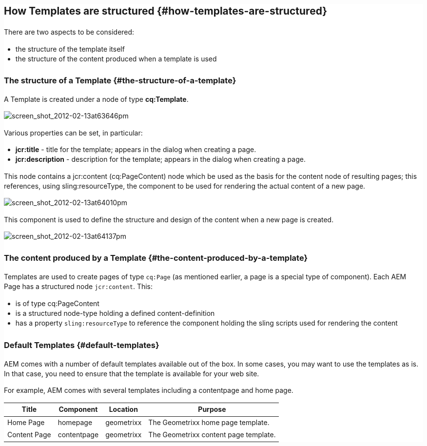 ## How Templates are structured {#how-templates-are-structured}

There are two aspects to be considered:

* the structure of the template itself
* the structure of the content produced when a template is used

### The structure of a Template {#the-structure-of-a-template}

A Template is created under a node of type **cq:Template**.

![screen_shot_2012-02-13at63646pm](assets/screen_shot_2012-02-13at63646pm.png)

Various properties can be set, in particular:

* **jcr:title** - title for the template; appears in the dialog when creating a page.
* **jcr:description** - description for the template; appears in the dialog when creating a page.

This node contains a jcr:content (cq:PageContent) node which be used as the basis for the content node of resulting pages; this references, using sling:resourceType, the component to be used for rendering the actual content of a new page.

![screen_shot_2012-02-13at64010pm](assets/screen_shot_2012-02-13at64010pm.png)

This component is used to define the structure and design of the content when a new page is created.

![screen_shot_2012-02-13at64137pm](assets/screen_shot_2012-02-13at64137pm.png) 

### The content produced by a Template {#the-content-produced-by-a-template}

Templates are used to create pages of type `cq:Page` (as mentioned earlier, a page is a special type of component). Each AEM Page has a structured node `jcr:content`. This:

* is of type cq:PageContent
* is a structured node-type holding a defined content-definition
* has a property `sling:resourceType` to reference the component holding the sling scripts used for rendering the content

### Default Templates {#default-templates}

AEM comes with a number of default templates available out of the box. In some cases, you may want to use the templates as is. In that case, you need to ensure that the template is available for your web site.

For example, AEM comes with several templates including a contentpage and home page.

| **Title** |**Component** |**Location** |**Purpose** |
|---|---|---|---|
| Home Page |homepage |geometrixx |The Geometrixx home page template. |
| Content Page |contentpage |geometrixx |The Geometrixx content page template. |
